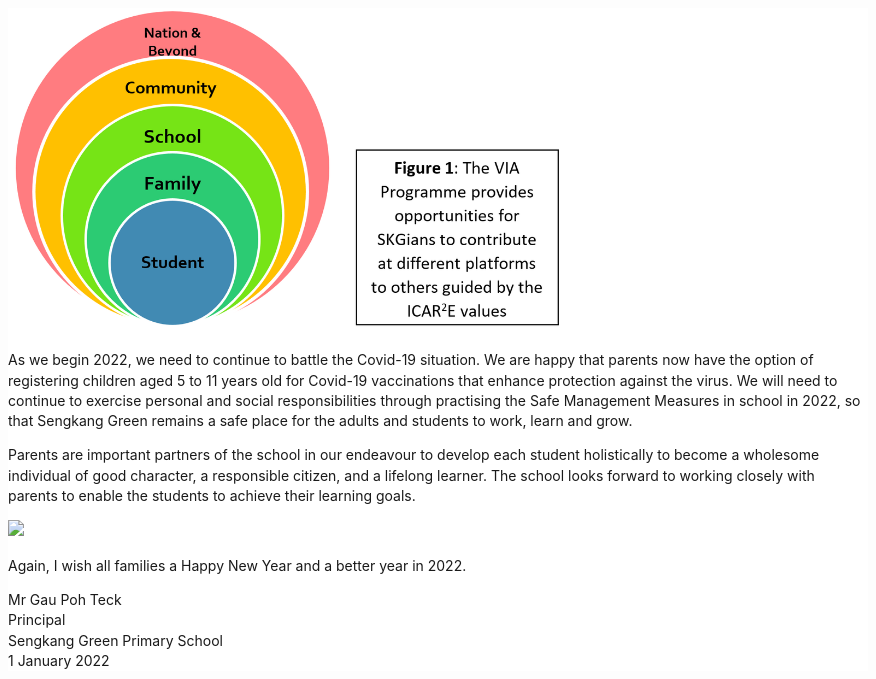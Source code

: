 <img style="width: 65%;" src="/images/pres1.png" />
<p>As we begin 2022, we need to continue to battle the Covid-19 situation. We are happy that parents now have the option of registering children aged 5 to 11 years old for Covid-19 vaccinations that enhance protection against the virus. We will need to continue to exercise personal and social responsibilities through practising the Safe Management Measures in school in 2022, so that Sengkang Green remains a safe place for the adults and students to work, learn and grow.</p>
<p>Parents are important partners of the school in our endeavour to develop each student holistically to become a wholesome individual of good character, a&nbsp;responsible citizen, and a lifelong learner. The school looks forward to working closely with parents to enable the students to achieve their learning goals.</p>
<img style="width: 65%;" src="/images/pres2.jpg" />
<p>Again, I wish all families a Happy New Year and a better year in 2022.</p>
<p>Mr Gau Poh Teck<br />Principal<br />Sengkang Green Primary School<br />1 January 2022</p>